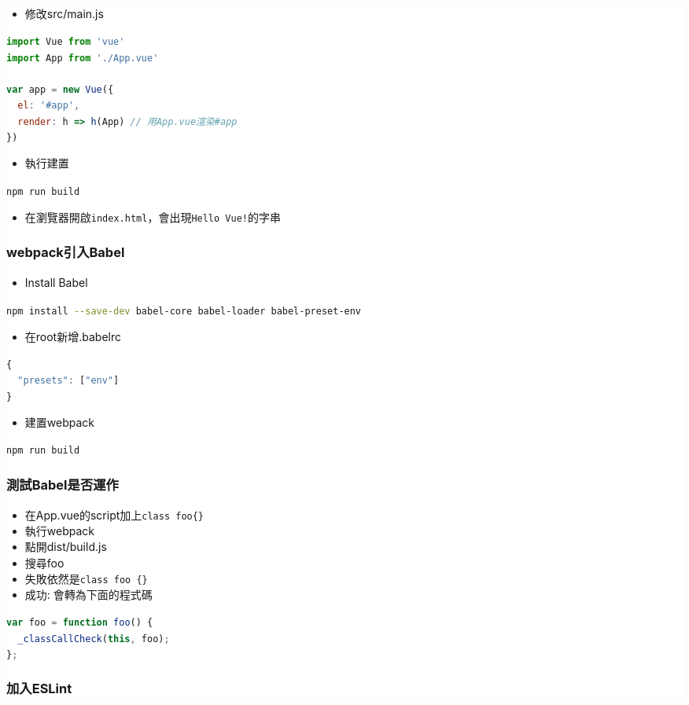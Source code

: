 * 修改src/main.js

```js
import Vue from 'vue'
import App from './App.vue'

var app = new Vue({
  el: '#app',
  render: h => h(App) // 用App.vue渲染#app
})
```

* 執行建置

```bash
npm run build
```

* 在瀏覽器開啟`index.html`，會出現`Hello Vue!`的字串

### webpack引入Babel

* Install Babel

```bash
npm install --save-dev babel-core babel-loader babel-preset-env
```

* 在root新增.babelrc

```js
{
  "presets": ["env"]
}
```

* 建置webpack

```bash
npm run build
```

### 測試Babel是否運作

* 在App.vue的script加上`class foo{}`
* 執行webpack
* 點開dist/build.js
* 搜尋foo
* 失敗依然是`class foo {}`
* 成功: 會轉為下面的程式碼

```js
var foo = function foo() {
  _classCallCheck(this, foo);
};
```

### 加入ESLint
